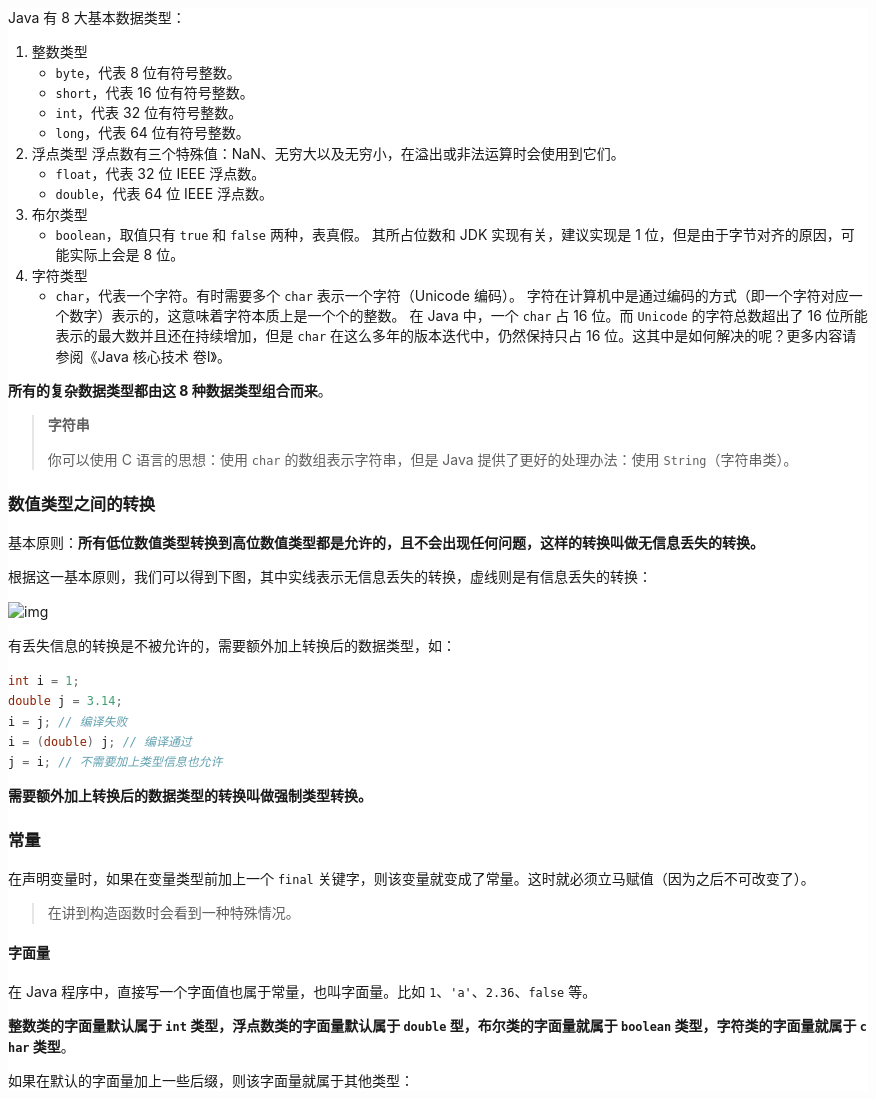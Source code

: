 Java 有 8 大基本数据类型：

1. 整数类型
   - `byte`，代表 8 位有符号整数。
   - `short`，代表 16 位有符号整数。
   - `int`，代表 32 位有符号整数。
   - `long`，代表 64 位有符号整数。
2. 浮点类型 浮点数有三个特殊值：NaN、无穷大以及无穷小，在溢出或非法运算时会使用到它们。
   - `float`，代表 32 位 IEEE 浮点数。
   - `double`，代表 64 位 IEEE 浮点数。
3. 布尔类型
   - `boolean`，取值只有 `true` 和 `false` 两种，表真假。 其所占位数和 JDK 实现有关，建议实现是 1 位，但是由于字节对齐的原因，可能实际上会是 8 位。
4. 字符类型
   - `char`，代表一个字符。有时需要多个 `char` 表示一个字符（Unicode 编码）。 字符在计算机中是通过编码的方式（即一个字符对应一个数字）表示的，这意味着字符本质上是一个个的整数。 在 Java 中，一个 `char` 占 16 位。而 `Unicode` 的字符总数超出了 16 位所能表示的最大数并且还在持续增加，但是 `char` 在这么多年的版本迭代中，仍然保持只占 16 位。这其中是如何解决的呢？更多内容请参阅《Java 核心技术 卷Ⅰ》。

**所有的复杂数据类型都由这 8 种数据类型组合而来**。

> **字符串** 
>
> 你可以使用 C 语言的思想：使用 `char` 的数组表示字符串，但是 Java 提供了更好的处理办法：使用 `String`（字符串类）。

### 数值类型之间的转换

基本原则：**所有低位数值类型转换到高位数值类型都是允许的，且不会出现任何问题，这样的转换叫做无信息丢失的转换。**

根据这一基本原则，我们可以得到下图，其中实线表示无信息丢失的转换，虚线则是有信息丢失的转换：

![img](https://cdn.jsdelivr.net/gh/Faraway002/typora/images/image-20220116144833431.png)

有丢失信息的转换是不被允许的，需要额外加上转换后的数据类型，如：

```java
int i = 1;
double j = 3.14;
i = j; // 编译失败
i = (double) j; // 编译通过
j = i; // 不需要加上类型信息也允许
```

**需要额外加上转换后的数据类型的转换叫做强制类型转换。**

### 常量

在声明变量时，如果在变量类型前加上一个 `final` 关键字，则该变量就变成了常量。这时就必须立马赋值（因为之后不可改变了）。

> 在讲到构造函数时会看到一种特殊情况。

#### 字面量

在 Java 程序中，直接写一个字面值也属于常量，也叫字面量。比如 `1`、`'a'`、`2.36`、`false` 等。

**整数类的字面量默认属于 `int` 类型，浮点数类的字面量默认属于 `double` 型，布尔类的字面量就属于 `boolean` 类型，字符类的字面量就属于 `char` 类型**。

如果在默认的字面量加上一些后缀，则该字面量就属于其他类型：
